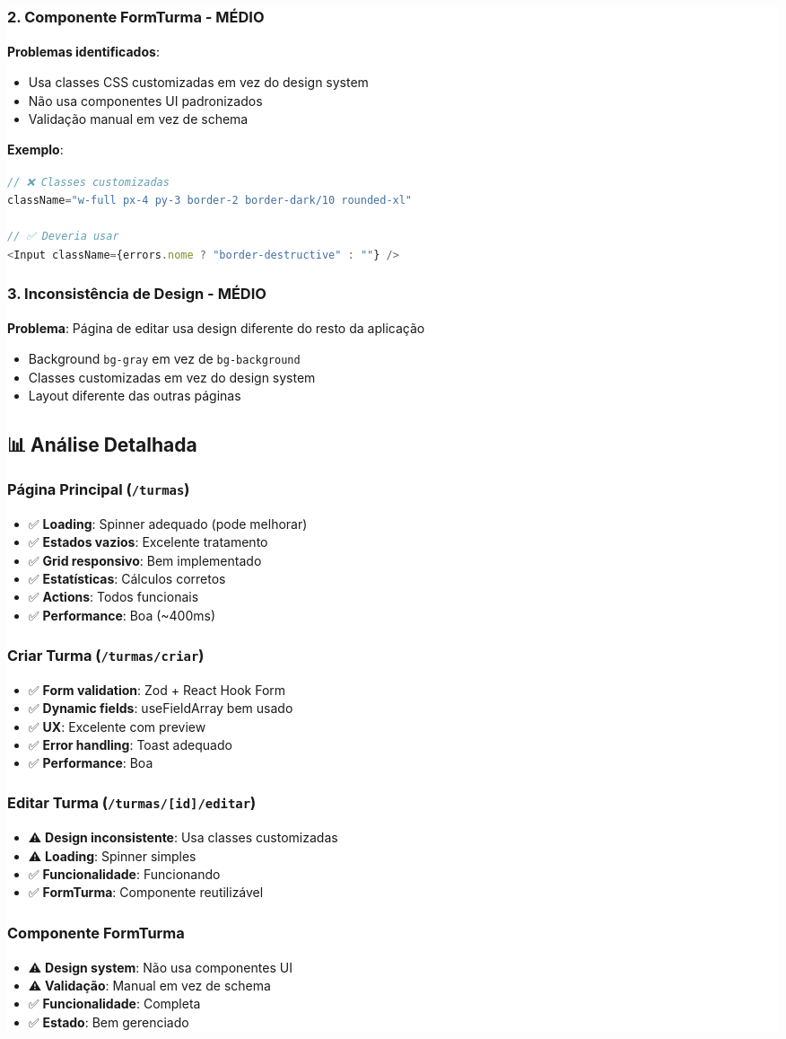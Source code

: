 ### 2. **Componente FormTurma - MÉDIO**

**Problemas identificados**:
- Usa classes CSS customizadas em vez do design system
- Não usa componentes UI padronizados
- Validação manual em vez de schema

**Exemplo**:
```typescript
// ❌ Classes customizadas
className="w-full px-4 py-3 border-2 border-dark/10 rounded-xl"

// ✅ Deveria usar
<Input className={errors.nome ? "border-destructive" : ""} />
```

### 3. **Inconsistência de Design - MÉDIO**

**Problema**: Página de editar usa design diferente do resto da aplicação
- Background `bg-gray` em vez de `bg-background`
- Classes customizadas em vez do design system
- Layout diferente das outras páginas

## 📊 Análise Detalhada

### Página Principal (`/turmas`)
- ✅ **Loading**: Spinner adequado (pode melhorar)
- ✅ **Estados vazios**: Excelente tratamento
- ✅ **Grid responsivo**: Bem implementado
- ✅ **Estatísticas**: Cálculos corretos
- ✅ **Actions**: Todos funcionais
- ✅ **Performance**: Boa (~400ms)

### Criar Turma (`/turmas/criar`)
- ✅ **Form validation**: Zod + React Hook Form
- ✅ **Dynamic fields**: useFieldArray bem usado
- ✅ **UX**: Excelente com preview
- ✅ **Error handling**: Toast adequado
- ✅ **Performance**: Boa

### Editar Turma (`/turmas/[id]/editar`)
- ⚠️ **Design inconsistente**: Usa classes customizadas
- ⚠️ **Loading**: Spinner simples
- ✅ **Funcionalidade**: Funcionando
- ✅ **FormTurma**: Componente reutilizável

### Componente FormTurma
- ⚠️ **Design system**: Não usa componentes UI
- ⚠️ **Validação**: Manual em vez de schema
- ✅ **Funcionalidade**: Completa
- ✅ **Estado**: Bem gerenciado
